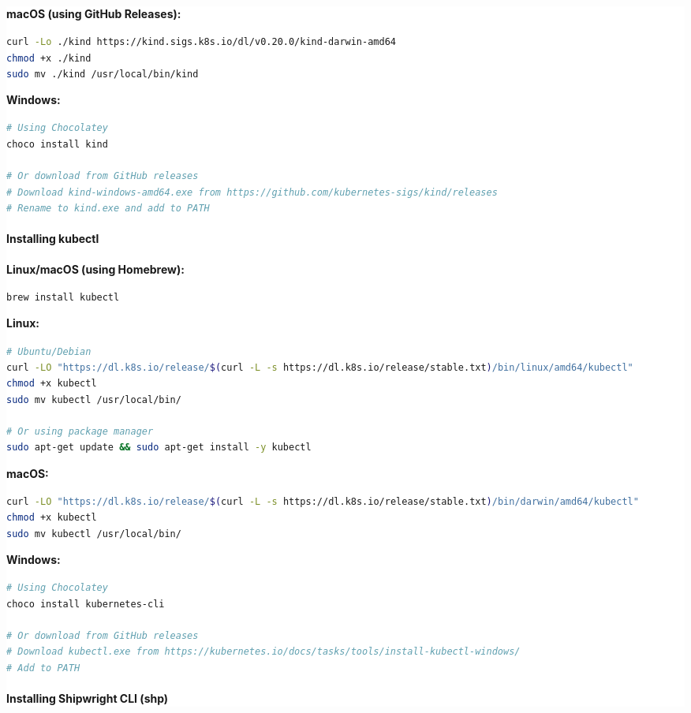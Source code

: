 **macOS (using GitHub Releases):**
```bash
curl -Lo ./kind https://kind.sigs.k8s.io/dl/v0.20.0/kind-darwin-amd64
chmod +x ./kind
sudo mv ./kind /usr/local/bin/kind
```

**Windows:**
```powershell
# Using Chocolatey
choco install kind

# Or download from GitHub releases
# Download kind-windows-amd64.exe from https://github.com/kubernetes-sigs/kind/releases
# Rename to kind.exe and add to PATH
```

#### Installing kubectl

**Linux/macOS (using Homebrew):**
```bash
brew install kubectl
```

**Linux:**
```bash
# Ubuntu/Debian
curl -LO "https://dl.k8s.io/release/$(curl -L -s https://dl.k8s.io/release/stable.txt)/bin/linux/amd64/kubectl"
chmod +x kubectl
sudo mv kubectl /usr/local/bin/

# Or using package manager
sudo apt-get update && sudo apt-get install -y kubectl
```

**macOS:**
```bash
curl -LO "https://dl.k8s.io/release/$(curl -L -s https://dl.k8s.io/release/stable.txt)/bin/darwin/amd64/kubectl"
chmod +x kubectl
sudo mv kubectl /usr/local/bin/
```

**Windows:**
```powershell
# Using Chocolatey
choco install kubernetes-cli

# Or download from GitHub releases
# Download kubectl.exe from https://kubernetes.io/docs/tasks/tools/install-kubectl-windows/
# Add to PATH
```

#### Installing Shipwright CLI (shp)
